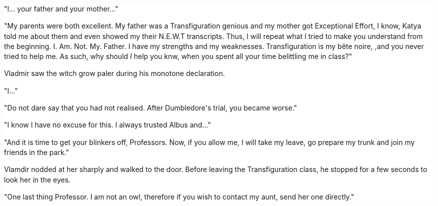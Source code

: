"I... your father and your mother..."

"My parents were both excellent.
My father was a Transfiguration genious and my mother got Exceptional Effort, I know, Katya told me about them and even showed my their N.E.W.T transcripts.
Thus, I will repeat what I tried to make you understand from the beginning.
I. Am. Not. My. Father.
I have my strengths and my weaknesses.
Transfiguration is my bête noire, ,and you never tried to help me.
As such, why should _I_ help you knw, when you spent all your time belittling me in class?"

Vladmir saw the witch grow paler during his monotone declaration.

"I..."

"Do not dare say that you had not realised.
After Dumbledore's trial, you became worse."

"I know I have no excuse for this.
I always trusted Albus and..."

"And it is time to get your blinkers off, Professors.
Now, if you allow me, I will take my leave, go prepare my trunk and join my friends in the park."

Vlamdir nodded at her sharply and walked to the door.
Before leaving the Transfiguration class, he stopped for a few seconds to look her in the eyes.

"One last thing Professor.
I am not an owl, therefore if you wish to contact my aunt, send her one directly."
